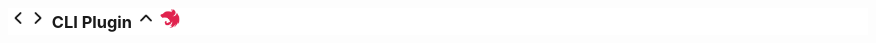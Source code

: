 ### <a href='random.md#Z18B654C7x'><img src='../svg/chevron-left.svg' width='20' alt='Go previous sub-section' id='' /></a><a href='random.md#Z900A1F77x'><img src='../svg/chevron-right.svg' width='20' alt='Go next sub-section' id='' /></a> CLI Plugin <a href='random.md#ZD2D7C879x'><img src='../svg/chevron-up.svg' width='20' alt='Go top section' id='' /></a> <a href='https://docs.nestjs.com//graphql/cli-plugin#top'><img src='../svg/logo-small.svg' width='20' alt='Nest JS Small Logo' id='Z078D7AF4x' /></a>
